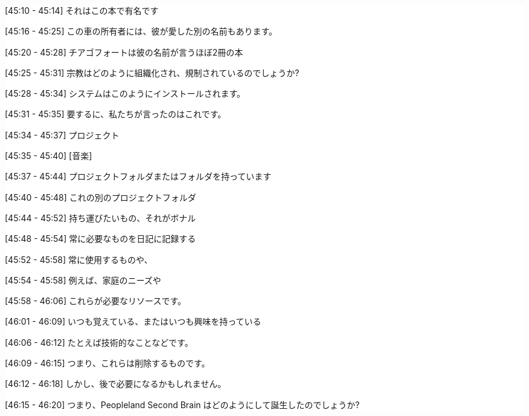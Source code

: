 [45:10 - 45:14]
それはこの本で有名です

[45:16 - 45:25]
この車の所有者には、彼が愛した別の名前もあります。

[45:20 - 45:28]
チアゴフォートは彼の名前が言うほぼ2冊の本

[45:25 - 45:31]
宗教はどのように組織化され、規制されているのでしょうか?

[45:28 - 45:34]
システムはこのようにインストールされます。

[45:31 - 45:35]
要するに、私たちが言ったのはこれです。

[45:34 - 45:37]
プロジェクト

[45:35 - 45:40]
[音楽]

[45:37 - 45:44]
プロジェクトフォルダまたはフォルダを持っています

[45:40 - 45:48]
これの別のプロジェクトフォルダ

[45:44 - 45:52]
持ち運びたいもの、それがボナル

[45:48 - 45:54]
常に必要なものを日記に記録する

[45:52 - 45:58]
常に使用するものや、

[45:54 - 45:58]
例えば、家庭のニーズや

[45:58 - 46:06]
これらが必要なリソースです。

[46:01 - 46:09]
いつも覚えている、またはいつも興味を持っている

[46:06 - 46:12]
たとえば技術的なことなどです。

[46:09 - 46:15]
つまり、これらは削除するものです。

[46:12 - 46:18]
しかし、後で必要になるかもしれません。

[46:15 - 46:20]
つまり、Peopleland Second Brain はどのようにして誕生したのでしょうか?
